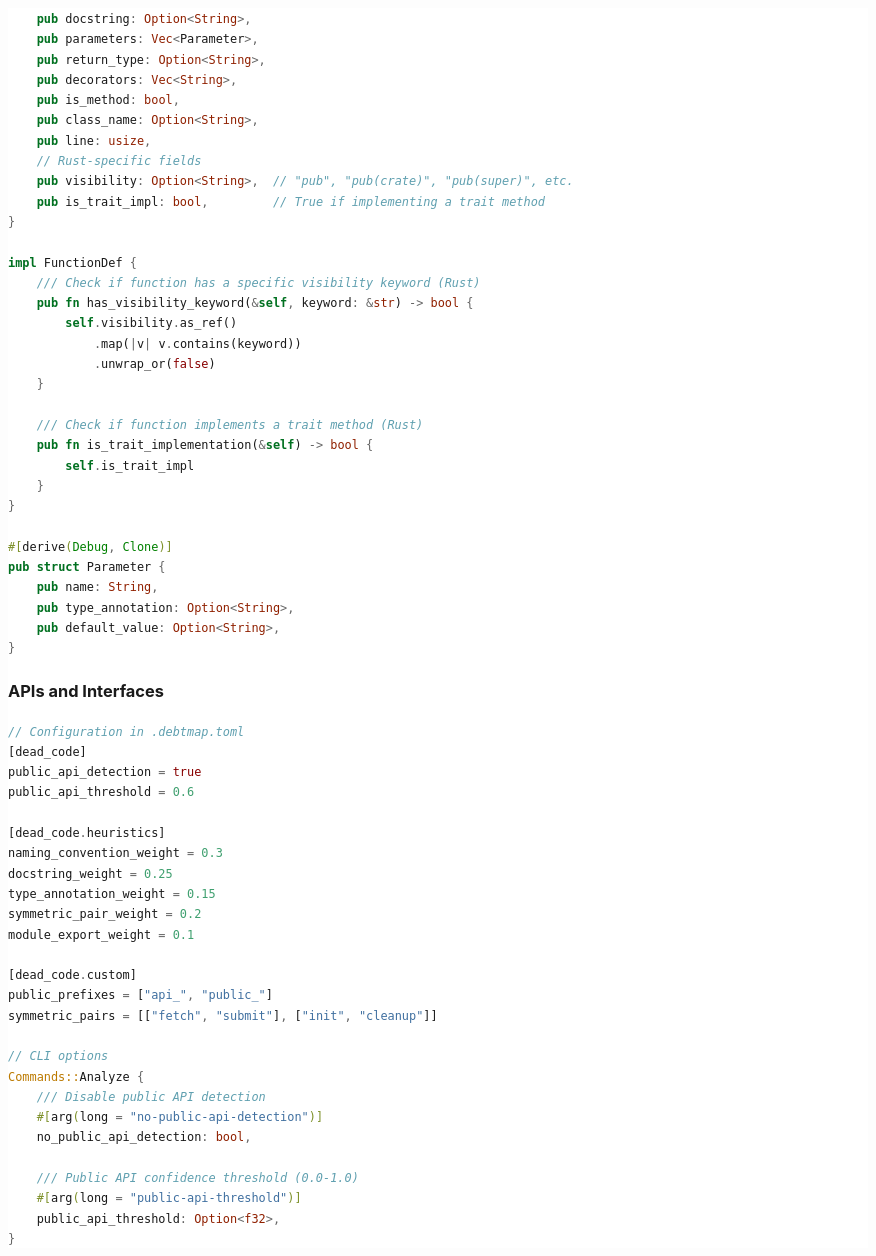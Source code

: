 ```rust
    pub docstring: Option<String>,
    pub parameters: Vec<Parameter>,
    pub return_type: Option<String>,
    pub decorators: Vec<String>,
    pub is_method: bool,
    pub class_name: Option<String>,
    pub line: usize,
    // Rust-specific fields
    pub visibility: Option<String>,  // "pub", "pub(crate)", "pub(super)", etc.
    pub is_trait_impl: bool,         // True if implementing a trait method
}

impl FunctionDef {
    /// Check if function has a specific visibility keyword (Rust)
    pub fn has_visibility_keyword(&self, keyword: &str) -> bool {
        self.visibility.as_ref()
            .map(|v| v.contains(keyword))
            .unwrap_or(false)
    }

    /// Check if function implements a trait method (Rust)
    pub fn is_trait_implementation(&self) -> bool {
        self.is_trait_impl
    }
}

#[derive(Debug, Clone)]
pub struct Parameter {
    pub name: String,
    pub type_annotation: Option<String>,
    pub default_value: Option<String>,
}
```

### APIs and Interfaces

```rust
// Configuration in .debtmap.toml
[dead_code]
public_api_detection = true
public_api_threshold = 0.6

[dead_code.heuristics]
naming_convention_weight = 0.3
docstring_weight = 0.25
type_annotation_weight = 0.15
symmetric_pair_weight = 0.2
module_export_weight = 0.1

[dead_code.custom]
public_prefixes = ["api_", "public_"]
symmetric_pairs = [["fetch", "submit"], ["init", "cleanup"]]

// CLI options
Commands::Analyze {
    /// Disable public API detection
    #[arg(long = "no-public-api-detection")]
    no_public_api_detection: bool,

    /// Public API confidence threshold (0.0-1.0)
    #[arg(long = "public-api-threshold")]
    public_api_threshold: Option<f32>,
}
```